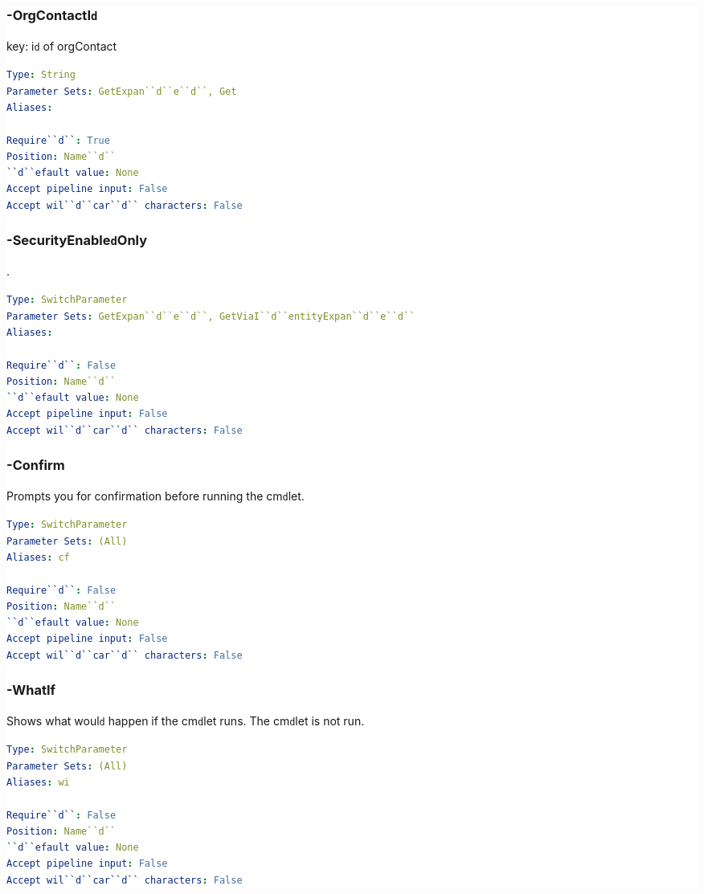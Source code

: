 ### -OrgContactI``d``
key: i``d`` of orgContact

```yaml
Type: String
Parameter Sets: GetExpan``d``e``d``, Get
Aliases:

Require``d``: True
Position: Name``d``
``d``efault value: None
Accept pipeline input: False
Accept wil``d``car``d`` characters: False
```

### -SecurityEnable``d``Only
.

```yaml
Type: SwitchParameter
Parameter Sets: GetExpan``d``e``d``, GetViaI``d``entityExpan``d``e``d``
Aliases:

Require``d``: False
Position: Name``d``
``d``efault value: None
Accept pipeline input: False
Accept wil``d``car``d`` characters: False
```

### -Confirm
Prompts you for confirmation before running the cm``d``let.

```yaml
Type: SwitchParameter
Parameter Sets: (All)
Aliases: cf

Require``d``: False
Position: Name``d``
``d``efault value: None
Accept pipeline input: False
Accept wil``d``car``d`` characters: False
```

### -WhatIf
Shows what woul``d`` happen if the cm``d``let runs.
The cm``d``let is not run.

```yaml
Type: SwitchParameter
Parameter Sets: (All)
Aliases: wi

Require``d``: False
Position: Name``d``
``d``efault value: None
Accept pipeline input: False
Accept wil``d``car``d`` characters: False
```
